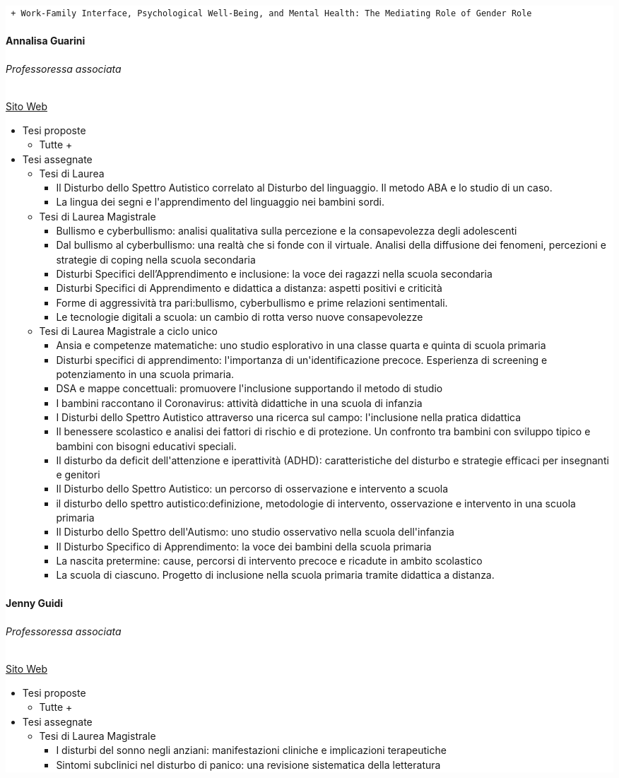      + Work-Family Interface, Psychological Well-Being, and Mental Health: The Mediating Role of Gender Role

#### Annalisa Guarini
###### Professoressa associata
[Sito Web](https://www.unibo.it/sitoweb/annalisa.guarini)
 * Tesi proposte
   - Tutte
     + 
 * Tesi assegnate
   - Tesi di Laurea
     + Il Disturbo dello Spettro Autistico correlato al Disturbo del linguaggio. Il metodo ABA e lo studio di un caso.
     + La lingua dei segni e l'apprendimento del linguaggio nei bambini sordi.
   - Tesi di Laurea Magistrale
     + Bullismo e cyberbullismo: analisi qualitativa sulla percezione e la consapevolezza degli adolescenti
     + Dal bullismo al cyberbullismo: una realtà che si fonde con il virtuale. Analisi della diffusione dei fenomeni, percezioni e strategie di coping nella scuola secondaria
     + Disturbi Specifici dell’Apprendimento e inclusione: la voce dei ragazzi nella scuola secondaria
     + Disturbi Specifici di Apprendimento e didattica a distanza: aspetti positivi e criticità
     + Forme di aggressività tra pari:bullismo, cyberbullismo e prime relazioni sentimentali.
     + Le tecnologie digitali a scuola: un cambio di rotta verso nuove consapevolezze
   - Tesi di Laurea Magistrale a ciclo unico
     + Ansia e competenze matematiche: uno studio esplorativo in una classe quarta e quinta di scuola primaria
     + Disturbi specifici di apprendimento: l'importanza di un'identificazione precoce. Esperienza di screening e potenziamento in una scuola primaria.
     + DSA e mappe concettuali: promuovere l'inclusione supportando il metodo di studio
     + I bambini raccontano il Coronavirus: attività didattiche in una scuola di infanzia
     + I Disturbi dello Spettro Autistico attraverso una ricerca sul campo: l'inclusione nella pratica didattica
     + Il benessere scolastico e analisi dei fattori di rischio e di protezione. Un confronto tra bambini con sviluppo tipico e bambini con bisogni educativi speciali.
     + Il disturbo da deficit dell'attenzione e iperattività (ADHD): caratteristiche del disturbo e strategie efficaci per insegnanti e genitori
     + Il Disturbo dello Spettro Autistico: un percorso di osservazione e intervento a scuola
     + il disturbo dello spettro autistico:definizione, metodologie di intervento, osservazione e intervento in una scuola primaria
     + Il Disturbo dello Spettro dell'Autismo: uno studio osservativo nella scuola dell'infanzia
     + Il Disturbo Specifico di Apprendimento: la voce dei bambini della scuola primaria
     + La nascita pretermine: cause, percorsi di intervento precoce e ricadute in ambito scolastico
     + La scuola di ciascuno. Progetto di inclusione nella scuola primaria tramite didattica a distanza.

#### Jenny Guidi
###### Professoressa associata
[Sito Web](https://www.unibo.it/sitoweb/jenny.guidi2)
 * Tesi proposte
   - Tutte
     + 
 * Tesi assegnate
   - Tesi di Laurea Magistrale
     + I disturbi del sonno negli anziani: manifestazioni cliniche e implicazioni terapeutiche
     + Sintomi subclinici nel disturbo di panico: una revisione sistematica della letteratura
